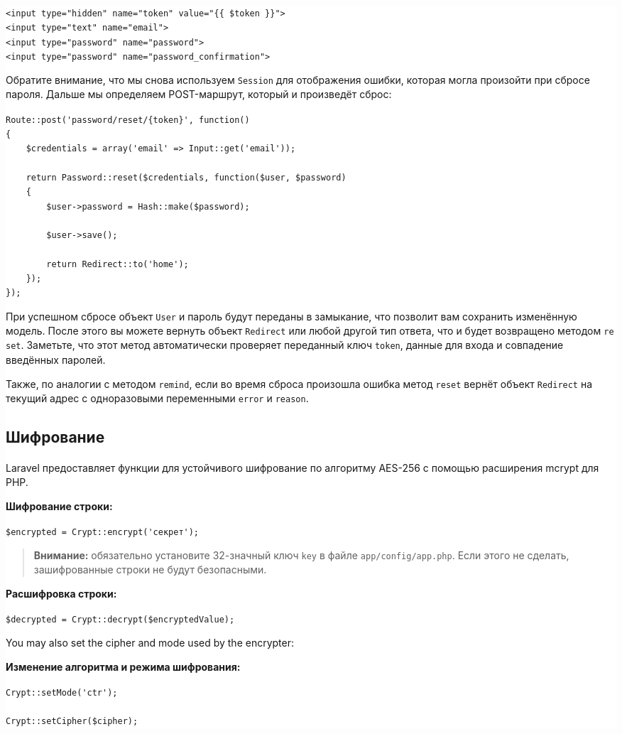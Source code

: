 	<input type="hidden" name="token" value="{{ $token }}">
	<input type="text" name="email">
	<input type="password" name="password">
	<input type="password" name="password_confirmation">

Обратите внимание, что мы снова используем `Session` для отображения ошибки, которая могла произойти при сбросе пароля. Дальше мы определяем POST-маршрут, который и произведёт сброс:

	Route::post('password/reset/{token}', function()
	{
		$credentials = array('email' => Input::get('email'));

		return Password::reset($credentials, function($user, $password)
		{
			$user->password = Hash::make($password);

			$user->save();

			return Redirect::to('home');
		});
	});

При успешном сбросе объект `User` и пароль будут переданы в замыкание, что позволит вам сохранить изменённую модель. После этого вы можете вернуть объект `Redirect` или любой другой тип ответа, что и будет возвращено методом `reset`. Заметьте, что этот метод автоматически проверяет переданный ключ `token`, данные для входа и совпадение введённых паролей.

Также, по аналогии с методом `remind`, если во время сброса произошла ошибка метод `reset` вернёт объект `Redirect` на текущий адрес с одноразовыми переменными `error` и `reason`.

<a name="encryption"></a>
## Шифрование

Laravel предоставляет функции для устойчивого шифрование по алгоритму AES-256 с помощью расширения mcrypt для PHP.

**Шифрование строки:**

	$encrypted = Crypt::encrypt('секрет');

> **Внимание:** обязательно установите 32-значный ключ `key` в файле `app/config/app.php`. Если этого не сделать, зашифрованные строки не будут безопасными.

**Расшифровка строки:**

	$decrypted = Crypt::decrypt($encryptedValue);

You may also set the cipher and mode used by the encrypter:

**Изменение алгоритма и режима шифрования:**

	Crypt::setMode('ctr');

	Crypt::setCipher($cipher);
